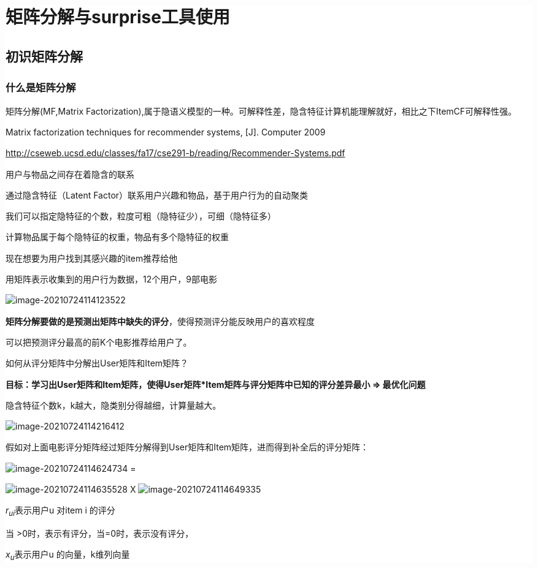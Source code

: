 # 矩阵分解与surprise工具使用

## 初识矩阵分解

### 什么是矩阵分解

矩阵分解(MF,Matrix Factorization),属于隐语义模型的一种。可解释性差，隐含特征计算机能理解就好，相比之下ItemCF可解释性强。

Matrix factorization techniques for recommender systems, [J]. Computer 2009

http://cseweb.ucsd.edu/classes/fa17/cse291-b/reading/Recommender-Systems.pdf

用户与物品之间存在着隐含的联系

通过隐含特征（Latent Factor）联系用户兴趣和物品，基于用户行为的自动聚类

我们可以指定隐特征的个数，粒度可粗（隐特征少），可细（隐特征多）

计算物品属于每个隐特征的权重，物品有多个隐特征的权重





现在想要为用户找到其感兴趣的item推荐给他

用矩阵表示收集到的用户行为数据，12个用户，9部电影

<img src="https://cdn.jsdelivr.net/gh/archted/markdown-img@main/img/image-20210724114123522-1627796985680.png" alt="image-20210724114123522" style="zoom:100%;" />


**矩阵分解要做的是预测出矩阵中缺失的评分**，使得预测评分能反映用户的喜欢程度

可以把预测评分最高的前K个电影推荐给用户了。



如何从评分矩阵中分解出User矩阵和Item矩阵？

**目标：学习出User矩阵和Item矩阵，使得User矩阵*Item矩阵与评分矩阵中已知的评分差异最小 => 最优化问题**

隐含特征个数k，k越大，隐类别分得越细，计算量越大。

<img src="https://cdn.jsdelivr.net/gh/archted/markdown-img@main/img/image-20210724114216412-1627796985681.png" alt="image-20210724114216412" style="zoom:100%;" />


假如对上面电影评分矩阵经过矩阵分解得到User矩阵和Item矩阵，进而得到补全后的评分矩阵：

<img src="https://cdn.jsdelivr.net/gh/archted/markdown-img@main/img/image-20210724114624734-1627796985681.png" alt="image-20210724114624734" style="zoom:100%;" /> = 


<img src="https://cdn.jsdelivr.net/gh/archted/markdown-img@main/img/image-20210724114635528-1627796985681.png" alt="image-20210724114635528" style="zoom:100%;" />  X  <img src="https://cdn.jsdelivr.net/gh/archted/markdown-img@main/img/image-20210724114649335-1627796985681.png" alt="image-20210724114649335" style="zoom:100%;" />





$r_{ui}$表示用户u 对item i 的评分

当 >0时，表示有评分，当=0时，表示没有评分，

$x_u$表示用户u 的向量，k维列向量

